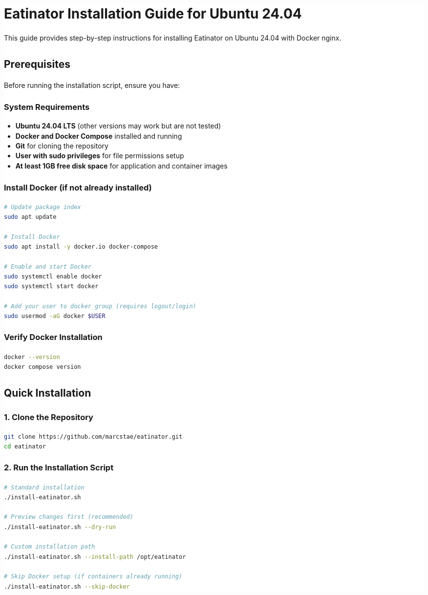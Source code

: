 # Eatinator Installation Guide for Ubuntu 24.04

This guide provides step-by-step instructions for installing Eatinator on Ubuntu 24.04 with Docker nginx.

## Prerequisites

Before running the installation script, ensure you have:

### System Requirements
- **Ubuntu 24.04 LTS** (other versions may work but are not tested)
- **Docker and Docker Compose** installed and running
- **Git** for cloning the repository
- **User with sudo privileges** for file permissions setup
- **At least 1GB free disk space** for application and container images

### Install Docker (if not already installed)
```bash
# Update package index
sudo apt update

# Install Docker
sudo apt install -y docker.io docker-compose

# Enable and start Docker
sudo systemctl enable docker
sudo systemctl start docker

# Add your user to docker group (requires logout/login)
sudo usermod -aG docker $USER
```

### Verify Docker Installation
```bash
docker --version
docker compose version
```

## Quick Installation

### 1. Clone the Repository
```bash
git clone https://github.com/marcstae/eatinator.git
cd eatinator
```

### 2. Run the Installation Script
```bash
# Standard installation
./install-eatinator.sh

# Preview changes first (recommended)
./install-eatinator.sh --dry-run

# Custom installation path
./install-eatinator.sh --install-path /opt/eatinator

# Skip Docker setup (if containers already running)
./install-eatinator.sh --skip-docker
```

